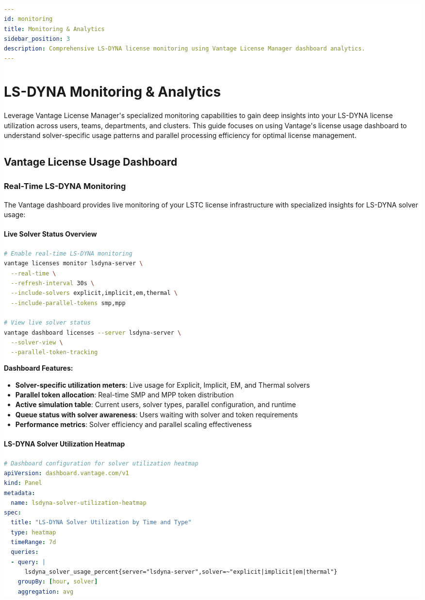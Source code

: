 ```yaml
---
id: monitoring
title: Monitoring & Analytics
sidebar_position: 3
description: Comprehensive LS-DYNA license monitoring using Vantage License Manager dashboard analytics.
---
```


# LS-DYNA Monitoring & Analytics

Leverage Vantage License Manager's specialized monitoring capabilities to gain deep insights into your LS-DYNA license utilization across users, teams, departments, and clusters. This guide focuses on using Vantage's license usage dashboard to understand solver-specific usage patterns and parallel processing efficiency for optimal license management.

## Vantage License Usage Dashboard

### Real-Time LS-DYNA Monitoring

The Vantage dashboard provides live monitoring of your LSTC license infrastructure with specialized insights for LS-DYNA solver usage:

#### Live Solver Status Overview
```bash
# Enable real-time LS-DYNA monitoring
vantage licenses monitor lsdyna-server \
  --real-time \
  --refresh-interval 30s \
  --include-solvers explicit,implicit,em,thermal \
  --include-parallel-tokens smp,mpp

# View live solver status
vantage dashboard licenses --server lsdyna-server \
  --solver-view \
  --parallel-token-tracking
```

**Dashboard Features:**
- **Solver-specific utilization meters**: Live usage for Explicit, Implicit, EM, and Thermal solvers
- **Parallel token allocation**: Real-time SMP and MPP token distribution
- **Active simulation table**: Current users, solver types, parallel configuration, and runtime
- **Queue status with solver awareness**: Users waiting with solver and token requirements
- **Performance metrics**: Solver efficiency and parallel scaling effectiveness

#### LS-DYNA Solver Utilization Heatmap
```yaml
# Dashboard configuration for solver utilization heatmap
apiVersion: dashboard.vantage.com/v1
kind: Panel
metadata:
  name: lsdyna-solver-utilization-heatmap
spec:
  title: "LS-DYNA Solver Utilization by Time and Type"
  type: heatmap
  timeRange: 7d
  queries:
  - query: |
      lsdyna_solver_usage_percent{server="lsdyna-server",solver=~"explicit|implicit|em|thermal"}
    groupBy: [hour, solver]
    aggregation: avg
```